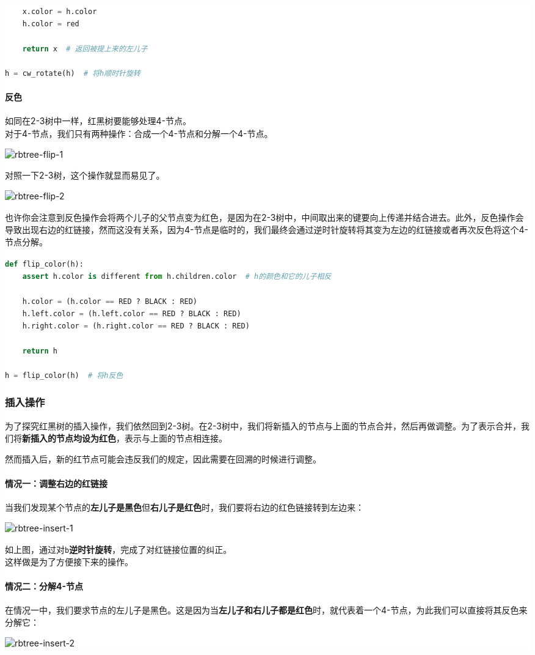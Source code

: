 ```python
    x.color = h.color
    h.color = red
    
    return x  # 返回被提上来的左儿子

h = cw_rotate(h)  # 将h顺时针旋转
```

[^rotate-different]: 也称作左旋和右旋，但个人认为这样的名字晦涩并具有误导性，故使用顺时针旋转和逆时针旋转代替。

#### 反色
如同在2-3树中一样，红黑树要能够处理4-节点。  
对于4-节点，我们只有两种操作：合成一个4-节点和分解一个4-节点。

![rbtree-flip-1](http://git.oschina.net/riteme/blogimg/raw/master/rbtree-and-2-3-tree/rbtree-flip-1.png)

对照一下2-3树，这个操作就显而易见了。

![rbtree-flip-2](http://git.oschina.net/riteme/blogimg/raw/master/rbtree-and-2-3-tree/rbtree-flip-2-2.png)

也许你会注意到反色操作会将两个儿子的父节点变为红色，是因为在2-3树中，中间取出来的键要向上传递并结合进去。此外，反色操作会导致出现右边的红链接，然而这没有关系，因为4-节点是临时的，我们最终会通过逆时针旋转将其变为左边的红链接或者再次反色将这个4-节点分解。

```python
def flip_color(h):
    assert h.color is different from h.children.color  # h的颜色和它的儿子相反

    h.color = (h.color == RED ? BLACK : RED)
    h.left.color = (h.left.color == RED ? BLACK : RED)
    h.right.color = (h.right.color == RED ? BLACK : RED)

    return h

h = flip_color(h)  # 将h反色
```

### 插入操作
为了探究红黑树的插入操作，我们依然回到2-3树。在2-3树中，我们将新插入的节点与上面的节点合并，然后再做调整。为了表示合并，我们将**新插入的节点均设为红色**，表示与上面的节点相连接。  

然而插入后，新的红节点可能会违反我们的规定，因此需要在回溯的时候进行调整。

#### 情况一：调整右边的红链接
当我们发现某个节点的**左儿子是黑色**但**右儿子是红色**时，我们要将右边的红色链接转到左边来：

![rbtree-insert-1](http://git.oschina.net/riteme/blogimg/raw/master/rbtree-and-2-3-tree/rbtree-insert-1.png)

如上图，通过对`b`**逆时针旋转**，完成了对红链接位置的纠正。  
这样做是为了方便接下来的操作。

#### 情况二：分解4-节点
在情况一中，我们要求节点的左儿子是黑色。这是因为当**左儿子和右儿子都是红色**时，就代表着一个4-节点，为此我们可以直接将其反色来分解它：

![rbtree-insert-2](http://git.oschina.net/riteme/blogimg/raw/master/rbtree-and-2-3-tree/rbtree-insert-2.png)


[^red-black-tree-wiki]: 红黑树维基百科：<https://zh.wikipedia.org/zh-cn/%E7%BA%A2%E9%BB%91%E6%A0%91>
[^2-3-tree-wiki]: 2-3树（2-3-4树）维基百科：<https://zh.wikipedia.org/wiki/2-3-4%E6%A0%91>
[^b-tree-wiki]: B树维基百科：<https://zh.wikipedia.org/wiki/B%E6%A0%91>
[^key]: 键（Key）表示节点用于索引的值，同时也是确定节点在树中的位置的依据之一。
[^remote-data]: 卫星数据指存储在这个节点上的与树结构无关的数据，即这个节点的一些附加数据，例如假设每个节点表示一个人，那么性别、年龄、身高等就属于卫星数据。
[^red-is-left]: 这是红黑树的一种实现。网络上有其它的实现，允许右儿子为红色。